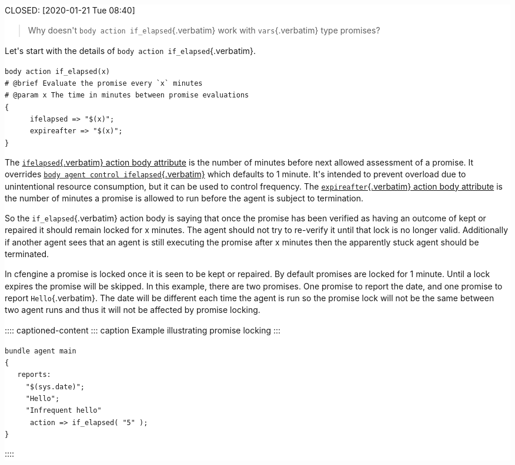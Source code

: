 CLOSED: \[2020-01-21 Tue 08:40\]

> Why doesn\'t `body action if_elapsed`{.verbatim} work with
> `vars`{.verbatim} type promises?

Let\'s start with the details of `body action if_elapsed`{.verbatim}.

``` cfengine3
body action if_elapsed(x)
# @brief Evaluate the promise every `x` minutes
# @param x The time in minutes between promise evaluations
{
      ifelapsed => "$(x)";
      expireafter => "$(x)";
}
```

The [`ifelapsed`{.verbatim} action body
attribute](https://docs.cfengine.com/docs/master/reference-promise-types.html#ifelapsed)
is the number of minutes before next allowed assessment of a promise. It
overrides
[`body agent control ifelapsed`{.verbatim}](https://docs.cfengine.com/docs/master/reference-components-cf-agent.html#ifelapsed)
which defaults to 1 minute. It\'s intended to prevent overload due to
unintentional resource consumption, but it can be used to control
frequency. The [`expireafter`{.verbatim} action body
attribute](https://docs.cfengine.com/docs/master/reference-promise-types.html#expireafter)
is the number of minutes a promise is allowed to run before the agent is
subject to termination.

So the `if_elapsed`{.verbatim} action body is saying that once the
promise has been verified as having an outcome of kept or repaired it
should remain locked for x minutes. The agent should not try to
re-verify it until that lock is no longer valid. Additionally if another
agent sees that an agent is still executing the promise after x minutes
then the apparently stuck agent should be terminated.

In cfengine a promise is locked once it is seen to be kept or repaired.
By default promises are locked for 1 minute. Until a lock expires the
promise will be skipped. In this example, there are two promises. One
promise to report the date, and one promise to report
`Hello`{.verbatim}. The date will be different each time the agent is
run so the promise lock will not be the same between two agent runs and
thus it will not be affected by promise locking.

:::: captioned-content
::: caption
Example illustrating promise locking
:::

``` {#Example illustrating promise locking .cfengine3 use-locks="yes"}
bundle agent main
{
   reports:
     "$(sys.date)";
     "Hello";
     "Infrequent hello"
      action => if_elapsed( "5" );
}
```
::::

